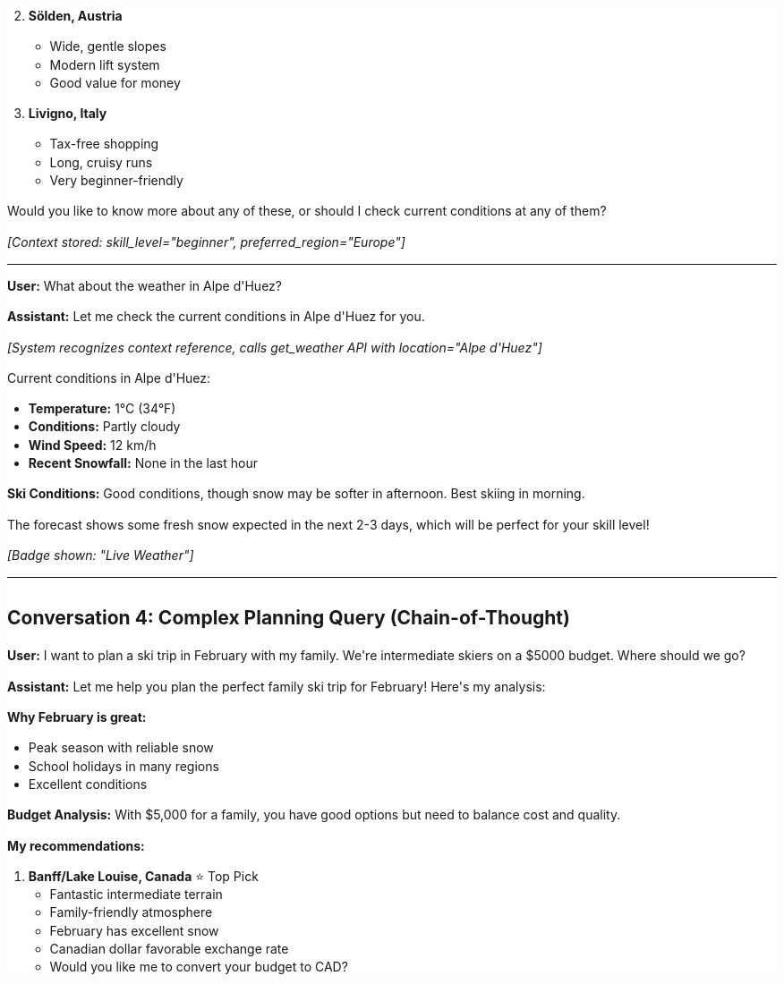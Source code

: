 2. **Sölden, Austria**
   - Wide, gentle slopes
   - Modern lift system
   - Good value for money

3. **Livigno, Italy**
   - Tax-free shopping
   - Long, cruisy runs
   - Very beginner-friendly

Would you like to know more about any of these, or should I check current conditions at any of them?

*[Context stored: skill_level="beginner", preferred_region="Europe"]*

---

**User:** What about the weather in Alpe d'Huez?

**Assistant:** Let me check the current conditions in Alpe d'Huez for you.

*[System recognizes context reference, calls get_weather API with location="Alpe d'Huez"]*

Current conditions in Alpe d'Huez:
- **Temperature:** 1°C (34°F)
- **Conditions:** Partly cloudy
- **Wind Speed:** 12 km/h
- **Recent Snowfall:** None in the last hour

**Ski Conditions:** Good conditions, though snow may be softer in afternoon. Best skiing in morning.

The forecast shows some fresh snow expected in the next 2-3 days, which will be perfect for your skill level!

*[Badge shown: "Live Weather"]*

---

## Conversation 4: Complex Planning Query (Chain-of-Thought)

**User:** I want to plan a ski trip in February with my family. We're intermediate skiers on a $5000 budget. Where should we go?

**Assistant:** Let me help you plan the perfect family ski trip for February! Here's my analysis:

**Why February is great:**
- Peak season with reliable snow
- School holidays in many regions
- Excellent conditions

**Budget Analysis:**
With $5,000 for a family, you have good options but need to balance cost and quality.

**My recommendations:**

1. **Banff/Lake Louise, Canada** ⭐ Top Pick
   - Fantastic intermediate terrain
   - Family-friendly atmosphere
   - February has excellent snow
   - Canadian dollar favorable exchange rate
   - Would you like me to convert your budget to CAD?
